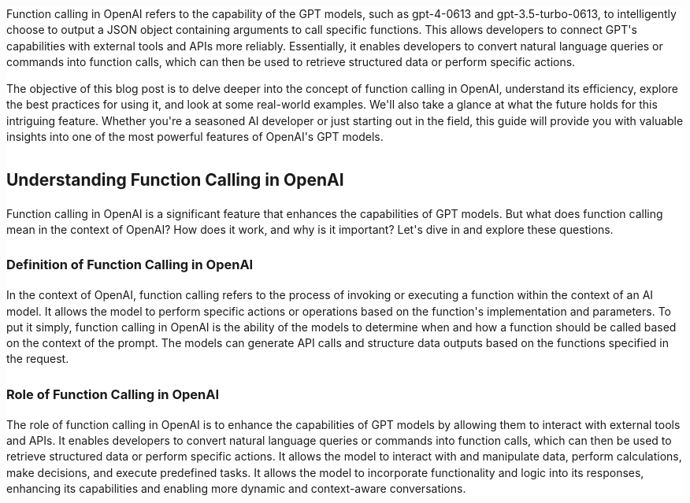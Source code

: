 Function calling in OpenAI refers to the capability of the GPT models, such as gpt-4-0613 and gpt-3.5-turbo-0613, to
intelligently choose to output a JSON object containing arguments to call specific functions. This allows developers to
connect GPT's capabilities with external tools and APIs more reliably. Essentially, it enables developers to convert
natural language queries or commands into function calls, which can then be used to retrieve structured data or perform
specific actions.

The objective of this blog post is to delve deeper into the concept of function calling in OpenAI, understand its
efficiency, explore the best practices for using it, and look at some real-world examples. We'll also take a glance at
what the future holds for this intriguing feature. Whether you're a seasoned AI developer or just starting out in the
field, this guide will provide you with valuable insights into one of the most powerful features of OpenAI's GPT models.

## Understanding Function Calling in OpenAI

Function calling in OpenAI is a significant feature that enhances the capabilities of GPT models. But what does function
calling mean in the context of OpenAI? How does it work, and why is it important? Let's dive in and explore these
questions.

### Definition of Function Calling in OpenAI

In the context of OpenAI, function calling refers to the process of invoking or executing a function within the context
of an AI model. It allows the model to perform specific actions or operations based on the function's implementation and
parameters. To put it simply, function calling in OpenAI is the ability of the models to determine when and how a
function should be called based on the context of the prompt. The models can generate API calls and structure data
outputs based on the functions specified in the request.

### Role of Function Calling in OpenAI

The role of function calling in OpenAI is to enhance the capabilities of GPT models by allowing them to interact with
external tools and APIs. It enables developers to convert natural language queries or commands into function calls,
which can then be used to retrieve structured data or perform specific actions. It allows the model to interact with and
manipulate data, perform calculations, make decisions, and execute predefined tasks. It allows the model to incorporate
functionality and logic into its responses, enhancing its capabilities and enabling more dynamic and context-aware
conversations.

